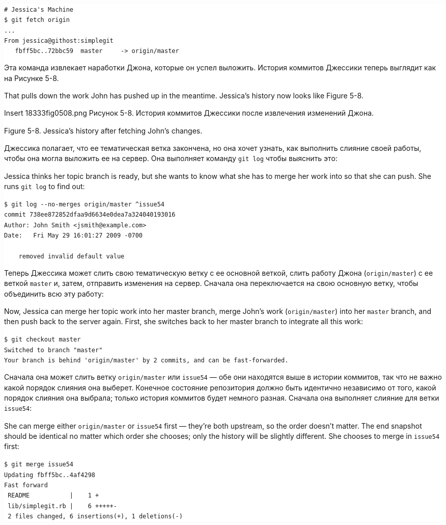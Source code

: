 	# Jessica's Machine
	$ git fetch origin
	...
	From jessica@githost:simplegit
	   fbff5bc..72bbc59  master     -> origin/master

Эта команда извлекает наработки Джона, которые он успел выложить. История коммитов Джессики теперь выглядит как на Рисунке 5-8.

That pulls down the work John has pushed up in the meantime. Jessica’s history now looks like Figure 5-8.

Insert 18333fig0508.png
Рисунок 5-8. История коммитов Джессики после извлечения изменений Джона.
 
Figure 5-8. Jessica’s history after fetching John’s changes.

Джессика полагает, что ее тематическая ветка закончена, но она хочет узнать, как выполнить слияние своей работы, чтобы она могла выложить ее на сервер. Она выполняет команду `git log` чтобы выяснить это:

Jessica thinks her topic branch is ready, but she wants to know what she has to merge her work into so that she can push. She runs `git log` to find out:

	$ git log --no-merges origin/master ^issue54
	commit 738ee872852dfaa9d6634e0dea7a324040193016
	Author: John Smith <jsmith@example.com>
	Date:   Fri May 29 16:01:27 2009 -0700

	    removed invalid default value

Теперь Джессика может слить свою тематическую ветку с ее основной веткой, слить работу Джона (`origin/master`) с ее веткой `master` и, затем, отправить изменения на сервер. Сначала она переключается на свою основную ветку, чтобы объединить всю эту работу:

Now, Jessica can merge her topic work into her master branch, merge John’s work (`origin/master`) into her `master` branch, and then push back to the server again. First, she switches back to her master branch to integrate all this work:

	$ git checkout master
	Switched to branch "master"
	Your branch is behind 'origin/master' by 2 commits, and can be fast-forwarded.

Сначала она может слить ветку `origin/master` или `issue54` — обе они находятся выше в истории коммитов, так что не важно какой порядок слияния она выберет. Конечное состояние репозитория должно быть идентично независимо от того, какой порядок слияния она выбрала; только история коммитов будет немного разная. Сначала она выполняет слияние для ветки `issue54`:

She can merge either `origin/master` or `issue54` first — they’re both upstream, so the order doesn’t matter. The end snapshot should be identical no matter which order she chooses; only the history will be slightly different. She chooses to merge in `issue54` first:

	$ git merge issue54
	Updating fbff5bc..4af4298
	Fast forward
	 README           |    1 +
	 lib/simplegit.rb |    6 +++++-
	 2 files changed, 6 insertions(+), 1 deletions(-)
